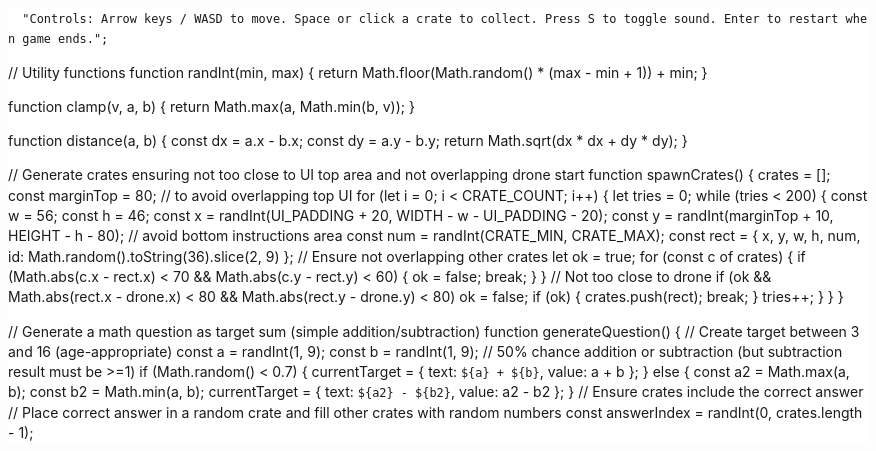       "Controls: Arrow keys / WASD to move. Space or click a crate to collect. Press S to toggle sound. Enter to restart when game ends.";

  // Utility functions
  function randInt(min, max) {
    return Math.floor(Math.random() * (max - min + 1)) + min;
  }

  function clamp(v, a, b) {
    return Math.max(a, Math.min(b, v));
  }

  function distance(a, b) {
    const dx = a.x - b.x;
    const dy = a.y - b.y;
    return Math.sqrt(dx * dx + dy * dy);
  }

  // Generate crates ensuring not too close to UI top area and not overlapping drone start
  function spawnCrates() {
    crates = [];
    const marginTop = 80; // to avoid overlapping top UI
    for (let i = 0; i < CRATE_COUNT; i++) {
      let tries = 0;
      while (tries < 200) {
        const w = 56;
        const h = 46;
        const x = randInt(UI_PADDING + 20, WIDTH - w - UI_PADDING - 20);
        const y = randInt(marginTop + 10, HEIGHT - h - 80); // avoid bottom instructions area
        const num = randInt(CRATE_MIN, CRATE_MAX);
        const rect = { x, y, w, h, num, id: Math.random().toString(36).slice(2, 9) };
        // Ensure not overlapping other crates
        let ok = true;
        for (const c of crates) {
          if (Math.abs(c.x - rect.x) < 70 && Math.abs(c.y - rect.y) < 60) {
            ok = false;
            break;
          }
        }
        // Not too close to drone
        if (ok && Math.abs(rect.x - drone.x) < 80 && Math.abs(rect.y - drone.y) < 80) ok = false;
        if (ok) {
          crates.push(rect);
          break;
        }
        tries++;
      }
    }
  }

  // Generate a math question as target sum (simple addition/subtraction)
  function generateQuestion() {
    // Create target between 3 and 16 (age-appropriate)
    const a = randInt(1, 9);
    const b = randInt(1, 9);
    // 50% chance addition or subtraction (but subtraction result must be >=1)
    if (Math.random() < 0.7) {
      currentTarget = { text: `${a} + ${b}`, value: a + b };
    } else {
      const a2 = Math.max(a, b);
      const b2 = Math.min(a, b);
      currentTarget = { text: `${a2} - ${b2}`, value: a2 - b2 };
    }
    // Ensure crates include the correct answer
    // Place correct answer in a random crate and fill other crates with random numbers
    const answerIndex = randInt(0, crates.length - 1);